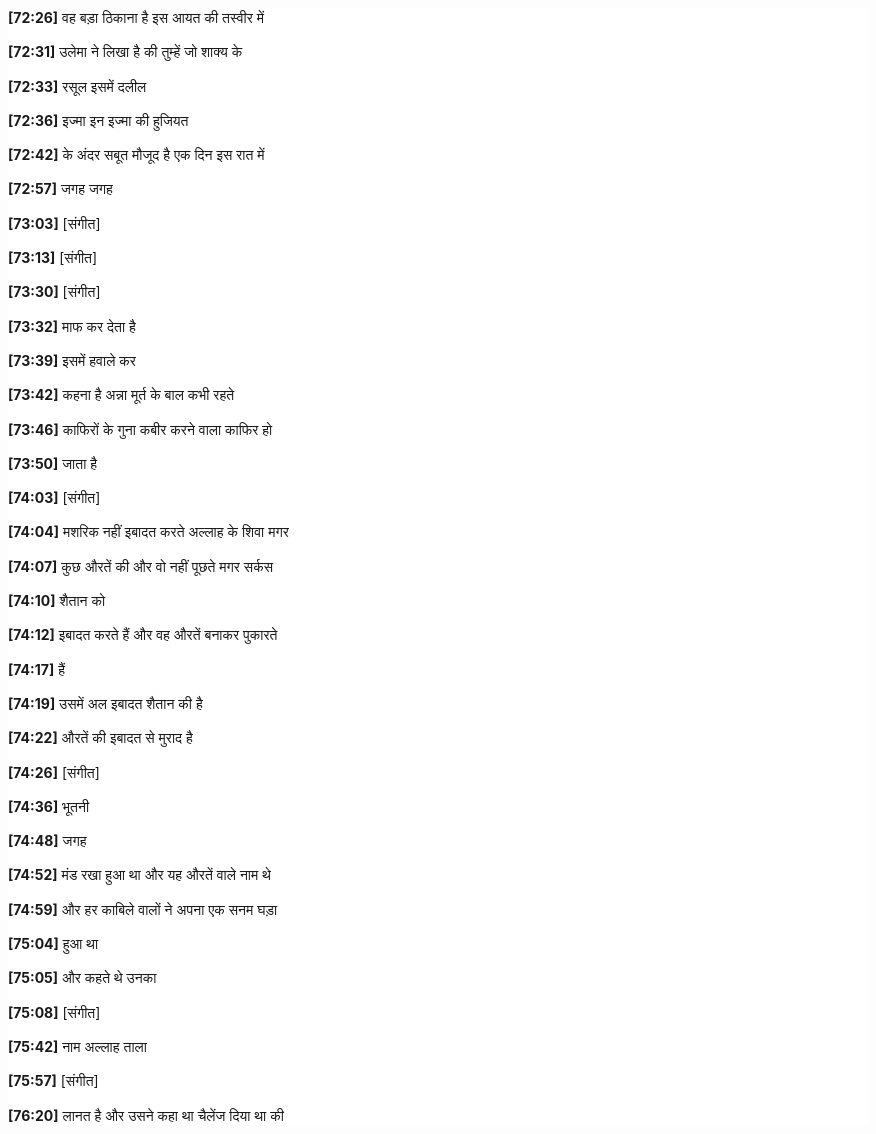 **[72:26]** वह बड़ा ठिकाना है इस आयत की तस्वीर में

**[72:31]** उलेमा ने लिखा है की तुम्हें जो शाक्य के

**[72:33]** रसूल इसमें दलील

**[72:36]** इज्मा इन इज्मा की हुजियत

**[72:42]** के अंदर सबूत मौजूद है एक दिन इस रात में

**[72:57]** जगह जगह

**[73:03]** [संगीत]

**[73:13]** [संगीत]

**[73:30]** [संगीत]

**[73:32]** माफ कर देता है

**[73:39]** इसमें हवाले कर

**[73:42]** कहना है अन्ना मूर्त के बाल कभी रहते

**[73:46]** काफिरों के गुना कबीर करने वाला काफिर हो

**[73:50]** जाता है

**[74:03]** [संगीत]

**[74:04]** मशरिक नहीं इबादत करते अल्लाह के शिवा मगर

**[74:07]** कुछ औरतें की और वो नहीं पूछते मगर सर्कस

**[74:10]** शैतान को

**[74:12]** इबादत करते हैं और वह औरतें बनाकर पुकारते

**[74:17]** हैं

**[74:19]** उसमें अल इबादत शैतान की है

**[74:22]** औरतें की इबादत से मुराद है

**[74:26]** [संगीत]

**[74:36]** भूतनी

**[74:48]** जगह

**[74:52]** मंड रखा हुआ था और यह औरतें वाले नाम थे

**[74:59]** और हर काबिले वालों ने अपना एक सनम घड़ा

**[75:04]** हुआ था

**[75:05]** और कहते थे उनका

**[75:08]** [संगीत]

**[75:42]** नाम अल्लाह ताला

**[75:57]** [संगीत]

**[76:20]** लानत है और उसने कहा था चैलेंज दिया था की
